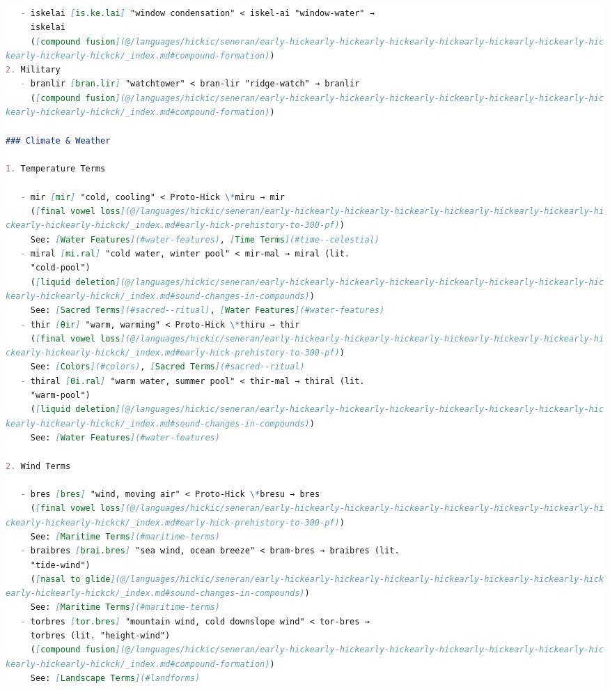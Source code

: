 ```1:490:site/@/languages/hickic/seneran/early-hick/lexicon.md
   - iskelai [is.ke.lai] "window condensation" < iskel-ai "window-water" →
     iskelai
     ([compound fusion](@/languages/hickic/seneran/early-hickearly-hickearly-hickearly-hickearly-hickearly-hickearly-hickearly-hickearly-hickck/_index.md#compound-formation))
2. Military
   - branlir [bran.lir] "watchtower" < bran-lir "ridge-watch" → branlir
     ([compound fusion](@/languages/hickic/seneran/early-hickearly-hickearly-hickearly-hickearly-hickearly-hickearly-hickearly-hickearly-hickck/_index.md#compound-formation))

### Climate & Weather

1. Temperature Terms

   - mir [mir] "cold, cooling" < Proto-Hick \*miru → mir
     ([final vowel loss](@/languages/hickic/seneran/early-hickearly-hickearly-hickearly-hickearly-hickearly-hickearly-hickearly-hickearly-hickck/_index.md#early-hick-prehistory-to-300-pf))
     See: [Water Features](#water-features), [Time Terms](#time--celestial)
   - miral [mi.ral] "cold water, winter pool" < mir-mal → miral (lit.
     "cold-pool")
     ([liquid deletion](@/languages/hickic/seneran/early-hickearly-hickearly-hickearly-hickearly-hickearly-hickearly-hickearly-hickearly-hickck/_index.md#sound-changes-in-compounds))
     See: [Sacred Terms](#sacred--ritual), [Water Features](#water-features)
   - thir [θir] "warm, warming" < Proto-Hick \*thiru → thir
     ([final vowel loss](@/languages/hickic/seneran/early-hickearly-hickearly-hickearly-hickearly-hickearly-hickearly-hickearly-hickearly-hickck/_index.md#early-hick-prehistory-to-300-pf))
     See: [Colors](#colors), [Sacred Terms](#sacred--ritual)
   - thiral [θi.ral] "warm water, summer pool" < thir-mal → thiral (lit.
     "warm-pool")
     ([liquid deletion](@/languages/hickic/seneran/early-hickearly-hickearly-hickearly-hickearly-hickearly-hickearly-hickearly-hickearly-hickck/_index.md#sound-changes-in-compounds))
     See: [Water Features](#water-features)

2. Wind Terms

   - bres [bres] "wind, moving air" < Proto-Hick \*bresu → bres
     ([final vowel loss](@/languages/hickic/seneran/early-hickearly-hickearly-hickearly-hickearly-hickearly-hickearly-hickearly-hickearly-hickck/_index.md#early-hick-prehistory-to-300-pf))
     See: [Maritime Terms](#maritime-terms)
   - braibres [brai.bres] "sea wind, ocean breeze" < bram-bres → braibres (lit.
     "tide-wind")
     ([nasal to glide](@/languages/hickic/seneran/early-hickearly-hickearly-hickearly-hickearly-hickearly-hickearly-hickearly-hickearly-hickck/_index.md#sound-changes-in-compounds))
     See: [Maritime Terms](#maritime-terms)
   - torbres [tor.bres] "mountain wind, cold downslope wind" < tor-bres →
     torbres (lit. "height-wind")
     ([compound fusion](@/languages/hickic/seneran/early-hickearly-hickearly-hickearly-hickearly-hickearly-hickearly-hickearly-hickearly-hickck/_index.md#compound-formation))
     See: [Landscape Terms](#landforms)

